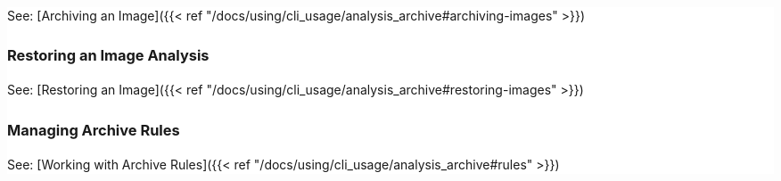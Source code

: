See: [Archiving an Image]({{< ref "/docs/using/cli_usage/analysis_archive#archiving-images" >}})

### Restoring an Image Analysis

See: [Restoring an Image]({{< ref "/docs/using/cli_usage/analysis_archive#restoring-images" >}})

### Managing Archive Rules

See: [Working with Archive Rules]({{< ref "/docs/using/cli_usage/analysis_archive#rules" >}})

